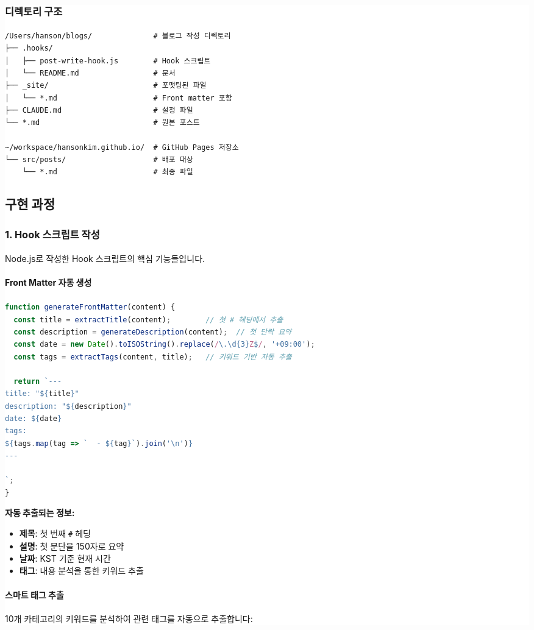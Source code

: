 ### 디렉토리 구조

```
/Users/hanson/blogs/              # 블로그 작성 디렉토리
├── .hooks/
│   ├── post-write-hook.js        # Hook 스크립트
│   └── README.md                 # 문서
├── _site/                        # 포맷팅된 파일
│   └── *.md                      # Front matter 포함
├── CLAUDE.md                     # 설정 파일
└── *.md                          # 원본 포스트

~/workspace/hansonkim.github.io/  # GitHub Pages 저장소
└── src/posts/                    # 배포 대상
    └── *.md                      # 최종 파일
```

## 구현 과정

### 1. Hook 스크립트 작성

Node.js로 작성한 Hook 스크립트의 핵심 기능들입니다.

#### Front Matter 자동 생성

```javascript
function generateFrontMatter(content) {
  const title = extractTitle(content);        // 첫 # 헤딩에서 추출
  const description = generateDescription(content);  // 첫 단락 요약
  const date = new Date().toISOString().replace(/\.\d{3}Z$/, '+09:00');
  const tags = extractTags(content, title);   // 키워드 기반 자동 추출

  return `---
title: "${title}"
description: "${description}"
date: ${date}
tags:
${tags.map(tag => `  - ${tag}`).join('\n')}
---

`;
}
```

**자동 추출되는 정보:**
- **제목**: 첫 번째 `#` 헤딩
- **설명**: 첫 문단을 150자로 요약
- **날짜**: KST 기준 현재 시간
- **태그**: 내용 분석을 통한 키워드 추출

#### 스마트 태그 추출

10개 카테고리의 키워드를 분석하여 관련 태그를 자동으로 추출합니다:
